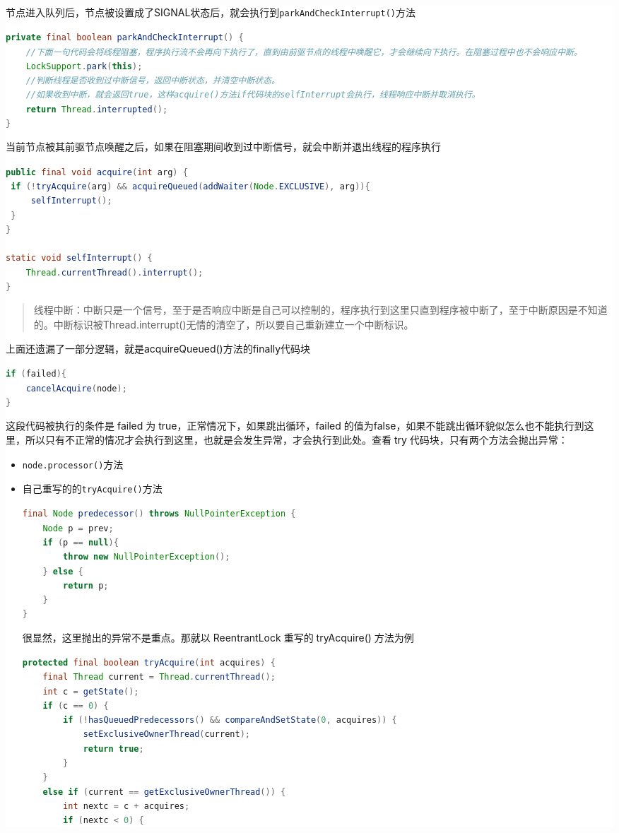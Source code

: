 节点进入队列后，节点被设置成了SIGNAL状态后，就会执行到`parkAndCheckInterrupt()`方法

```java
private final boolean parkAndCheckInterrupt() {
    //下面一句代码会将线程阻塞，程序执行流不会再向下执行了，直到由前驱节点的线程中唤醒它，才会继续向下执行。在阻塞过程中也不会响应中断。
    LockSupport.park(this);
    //判断线程是否收到过中断信号，返回中断状态，并清空中断状态。
    //如果收到中断，就会返回true，这样acquire()方法if代码块的selfInterrupt会执行，线程响应中断并取消执行。
    return Thread.interrupted();
}
```

当前节点被其前驱节点唤醒之后，如果在阻塞期间收到过中断信号，就会中断并退出线程的程序执行

```java
public final void acquire(int arg) {
 if (!tryAcquire(arg) && acquireQueued(addWaiter(Node.EXCLUSIVE), arg)){
     selfInterrupt();
 }
}

static void selfInterrupt() {
    Thread.currentThread().interrupt();
}
```

> 线程中断：中断只是一个信号，至于是否响应中断是自己可以控制的，程序执行到这里只直到程序被中断了，至于中断原因是不知道的。中断标识被Thread.interrupt()无情的清空了，所以要自己重新建立一个中断标识。

上面还遗漏了一部分逻辑，就是acquireQueued()方法的finally代码块

```java
if (failed){
    cancelAcquire(node);
}
```

这段代码被执行的条件是 failed 为 true，正常情况下，如果跳出循环，failed 的值为false，如果不能跳出循环貌似怎么也不能执行到这里，所以只有不正常的情况才会执行到这里，也就是会发生异常，才会执行到此处。查看 try 代码块，只有两个方法会抛出异常：

- `node.processor()`方法

- 自己重写的的`tryAcquire()`方法

    ```java
    final Node predecessor() throws NullPointerException {
        Node p = prev;
        if (p == null){
            throw new NullPointerException();
        } else {
            return p;
        }
    }
    ```

    很显然，这里抛出的异常不是重点。那就以 ReentrantLock 重写的 tryAcquire() 方法为例

    ```java
    protected final boolean tryAcquire(int acquires) {
        final Thread current = Thread.currentThread();
        int c = getState();
        if (c == 0) {
            if (!hasQueuedPredecessors() && compareAndSetState(0, acquires)) {
                setExclusiveOwnerThread(current);
                return true;
            }
        }
        else if (current == getExclusiveOwnerThread()) {
            int nextc = c + acquires;
            if (nextc < 0) {